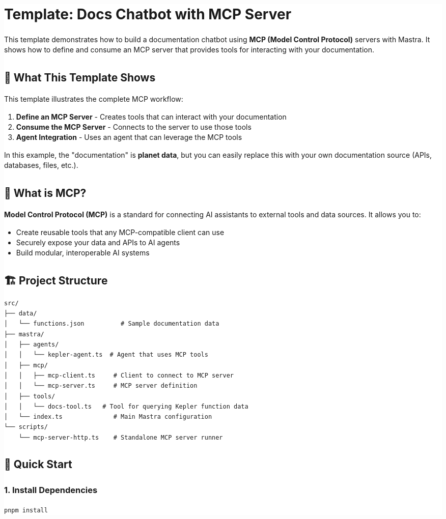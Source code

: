 # Template: Docs Chatbot with MCP Server

This template demonstrates how to build a documentation chatbot using **MCP (Model Control Protocol)** servers with Mastra. It shows how to define and consume an MCP server that provides tools for interacting with your documentation.

## 🎯 What This Template Shows

This template illustrates the complete MCP workflow:

1. **Define an MCP Server** - Creates tools that can interact with your documentation
2. **Consume the MCP Server** - Connects to the server to use those tools
3. **Agent Integration** - Uses an agent that can leverage the MCP tools

In this example, the "documentation" is **planet data**, but you can easily replace this with your own documentation source (APIs, databases, files, etc.).

## 🔧 What is MCP?

**Model Control Protocol (MCP)** is a standard for connecting AI assistants to external tools and data sources. It allows you to:

- Create reusable tools that any MCP-compatible client can use
- Securely expose your data and APIs to AI agents
- Build modular, interoperable AI systems

## 🏗️ Project Structure

```
src/
├── data/
│   └── functions.json          # Sample documentation data
├── mastra/
│   ├── agents/
│   │   └── kepler-agent.ts  # Agent that uses MCP tools
│   ├── mcp/
│   │   ├── mcp-client.ts     # Client to connect to MCP server
│   │   └── mcp-server.ts     # MCP server definition
│   ├── tools/
│   │   └── docs-tool.ts   # Tool for querying Kepler function data
│   └── index.ts              # Main Mastra configuration
└── scripts/
    └── mcp-server-http.ts    # Standalone MCP server runner
```

## 🚀 Quick Start

### 1. Install Dependencies

```bash
pnpm install
```
